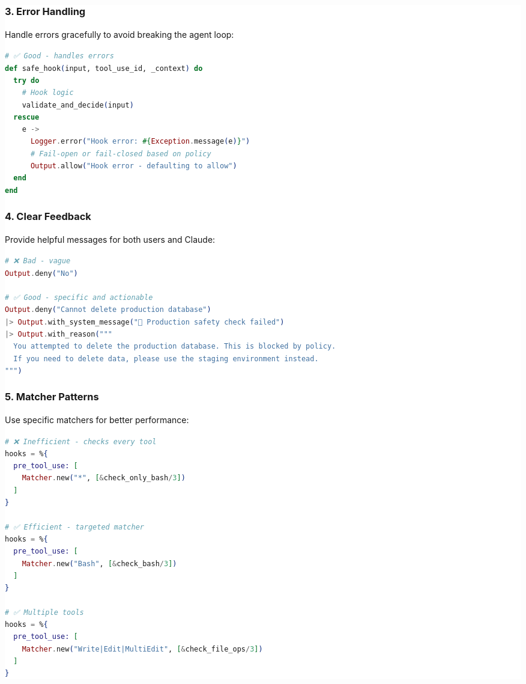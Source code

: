 ### 3. Error Handling

Handle errors gracefully to avoid breaking the agent loop:

```elixir
# ✅ Good - handles errors
def safe_hook(input, tool_use_id, _context) do
  try do
    # Hook logic
    validate_and_decide(input)
  rescue
    e ->
      Logger.error("Hook error: #{Exception.message(e)}")
      # Fail-open or fail-closed based on policy
      Output.allow("Hook error - defaulting to allow")
  end
end
```

### 4. Clear Feedback

Provide helpful messages for both users and Claude:

```elixir
# ❌ Bad - vague
Output.deny("No")

# ✅ Good - specific and actionable
Output.deny("Cannot delete production database")
|> Output.with_system_message("🚫 Production safety check failed")
|> Output.with_reason("""
  You attempted to delete the production database. This is blocked by policy.
  If you need to delete data, please use the staging environment instead.
""")
```

### 5. Matcher Patterns

Use specific matchers for better performance:

```elixir
# ❌ Inefficient - checks every tool
hooks = %{
  pre_tool_use: [
    Matcher.new("*", [&check_only_bash/3])
  ]
}

# ✅ Efficient - targeted matcher
hooks = %{
  pre_tool_use: [
    Matcher.new("Bash", [&check_bash/3])
  ]
}

# ✅ Multiple tools
hooks = %{
  pre_tool_use: [
    Matcher.new("Write|Edit|MultiEdit", [&check_file_ops/3])
  ]
}
```
